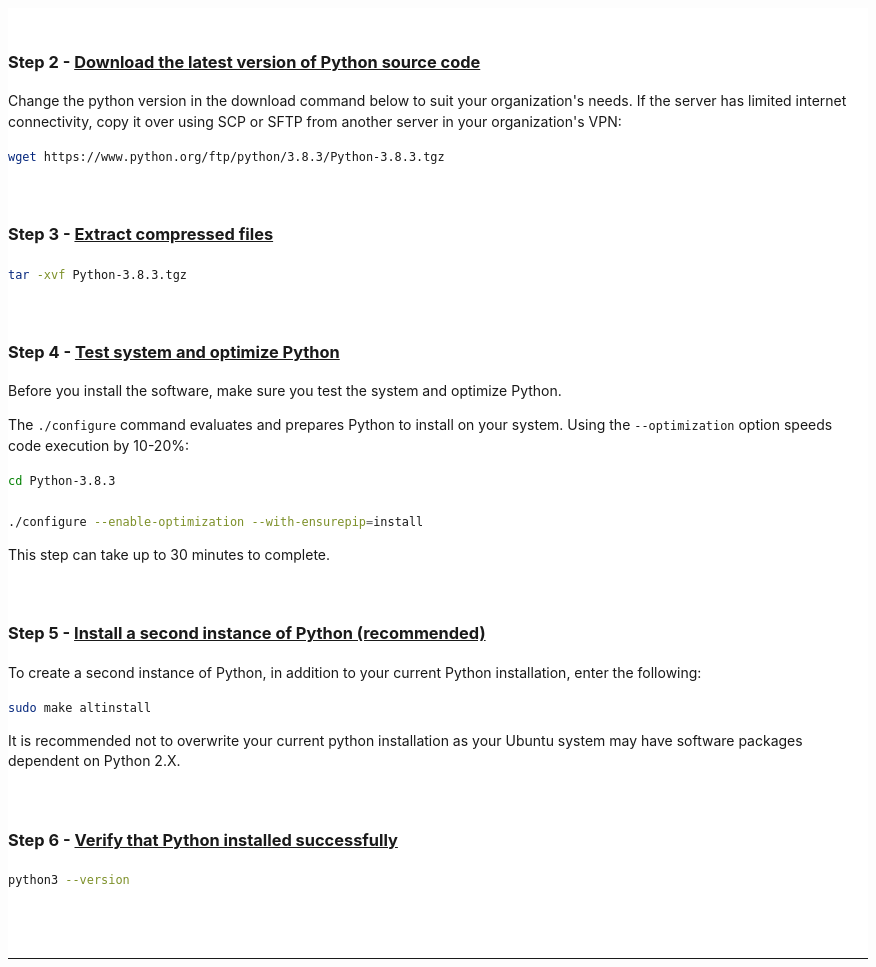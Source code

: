 <br>

### Step 2 - <ins>Download the latest version of Python source code</ins>
Change the python version in the download command below to suit your organization's needs. If the server has limited internet connectivity, copy it over using SCP or SFTP from another server in your organization's VPN:
```bash
wget https://www.python.org/ftp/python/3.8.3/Python-3.8.3.tgz
```

<br>

### Step 3 - <ins>Extract compressed files</ins>
```bash
tar -xvf Python-3.8.3.tgz
```

<br>

### Step 4 - <ins>Test system and optimize Python
Before you install the software, make sure you test the system and optimize Python.

The `./configure` command evaluates and prepares Python to install on your system. Using the `--optimization` option speeds code execution by 10-20%:

```bash
cd Python-3.8.3

./configure --enable-optimization --with-ensurepip=install
```
This step can take up to 30 minutes to complete.

<br>

### Step 5 - <ins>Install a second instance of Python (recommended)
To create a second instance of Python, in addition to your current Python installation, enter the following:
```bash
sudo make altinstall
```
It is recommended not to overwrite your current python installation as your Ubuntu system may have software packages dependent on Python 2.X.

<br>

### Step 6 - <ins>Verify that Python installed successfully</ins>
```bash
python3 --version
```


<br><br>

---